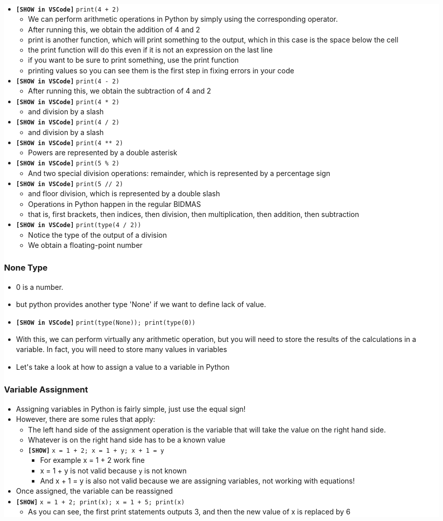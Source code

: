 - __`[SHOW in VSCode]`__ `print(4 + 2)`
    - We can perform arithmetic operations in Python by simply using the corresponding operator.
    - After running this, we obtain the addition of 4 and 2
    - print is another function, which will print something to the output, which in this case is the space below the cell
    - the print function will do this even if it is not an expression on the last line
    - if you want to be sure to print something, use the print function
    - printing values so you can see them is the first step in fixing errors in your code
- __`[SHOW in VSCode]`__ `print(4 - 2)`
    - After running this, we obtain the subtraction of 4 and 2
- __`[SHOW in VSCode]`__ `print(4 * 2)`
    - and division by a slash
- __`[SHOW in VSCode]`__ `print(4 / 2)`
    - and division by a slash
- __`[SHOW in VSCode]`__ `print(4 ** 2)`
    - Powers are represented by a double asterisk
- __`[SHOW in VSCode]`__ `print(5 % 2)`
    - And two special division operations: remainder, which is represented by a percentage sign
- __`[SHOW in VSCode]`__ `print(5 // 2)`
    - and floor division, which is represented by a double slash
    - Operations in Python happen in the regular BIDMAS 
    - that is, first brackets, then indices, then division, then multiplication, then addition, then subtraction
- __`[SHOW in VSCode]`__ `print(type(4 / 2))`
    - Notice the type of the output of a division
    - We obtain a floating-point number 

### None Type

- 0 is a number. 
- but python provides another type 'None' if we want to define lack of value.
- __`[SHOW in VSCode]`__ `print(type(None)); print(type(0))`

- With this, we can perform virtually any arithmetic operation, but you will need to store the results of the calculations in a variable. In fact, you will need to store many values in variables

- Let's take a look at how to assign a value to a variable in Python

### Variable Assignment

- Assigning variables in Python is fairly simple, just use the equal sign!
- However, there are some rules that apply:
    - The left hand side of the assignment operation is the variable that will take the value on the right hand side.
    - Whatever is on the right hand side has to be a known value
    - __`[SHOW]`__ `x = 1 + 2; x = 1 + y; x + 1 = y`
        - For example x = 1 + 2 work fine
        - x = 1 + y is not valid because `y` is not known
        - And x + 1 = y is also not valid because we are assigning variables, not working with equations!
- Once assigned, the variable can be reassigned
- __`[SHOW]`__ `x = 1 + 2; print(x); x = 1 + 5; print(x)`
    - As you can see, the first print statements outputs 3, and then the new value of x is replaced by 6
